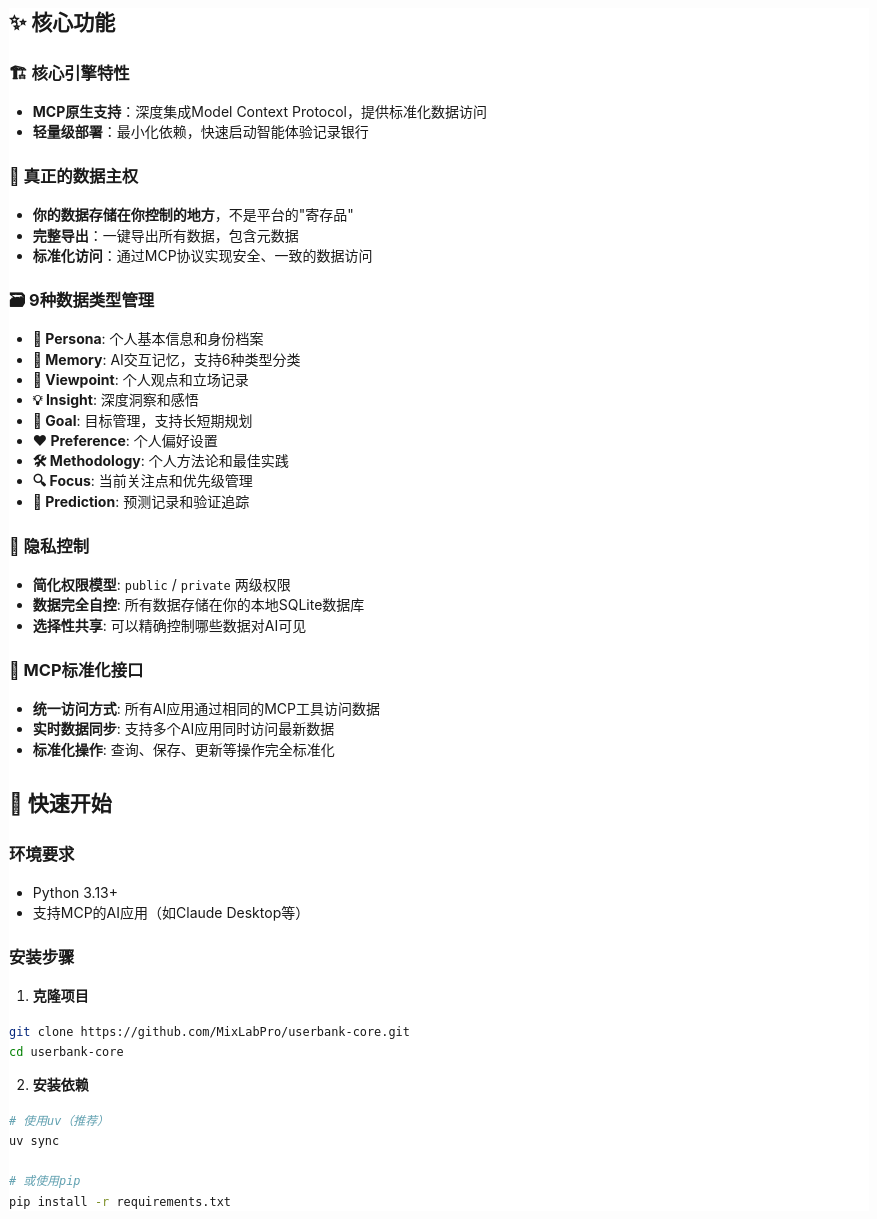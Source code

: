 ## ✨ 核心功能

### 🏗️ 核心引擎特性
- **MCP原生支持**：深度集成Model Context Protocol，提供标准化数据访问
- **轻量级部署**：最小化依赖，快速启动智能体验记录银行

### 🔐 真正的数据主权
- **你的数据存储在你控制的地方**，不是平台的"寄存品"
- **完整导出**：一键导出所有数据，包含元数据
- **标准化访问**：通过MCP协议实现安全、一致的数据访问

### 🗃️ 9种数据类型管理
- **👤 Persona**: 个人基本信息和身份档案
- **🧠 Memory**: AI交互记忆，支持6种类型分类
- **💭 Viewpoint**: 个人观点和立场记录
- **💡 Insight**: 深度洞察和感悟
- **🎯 Goal**: 目标管理，支持长短期规划
- **❤️ Preference**: 个人偏好设置
- **🛠️ Methodology**: 个人方法论和最佳实践
- **🔍 Focus**: 当前关注点和优先级管理
- **🔮 Prediction**: 预测记录和验证追踪

### 🔐 隐私控制
- **简化权限模型**: `public` / `private` 两级权限
- **数据完全自控**: 所有数据存储在你的本地SQLite数据库
- **选择性共享**: 可以精确控制哪些数据对AI可见

### 🔄 MCP标准化接口
- **统一访问方式**: 所有AI应用通过相同的MCP工具访问数据
- **实时数据同步**: 支持多个AI应用同时访问最新数据
- **标准化操作**: 查询、保存、更新等操作完全标准化

## 🚀 快速开始

### 环境要求

- Python 3.13+
- 支持MCP的AI应用（如Claude Desktop等）

### 安装步骤

1. **克隆项目**
```bash
git clone https://github.com/MixLabPro/userbank-core.git
cd userbank-core
```

2. **安装依赖**
```bash
# 使用uv（推荐）
uv sync

# 或使用pip
pip install -r requirements.txt
```
